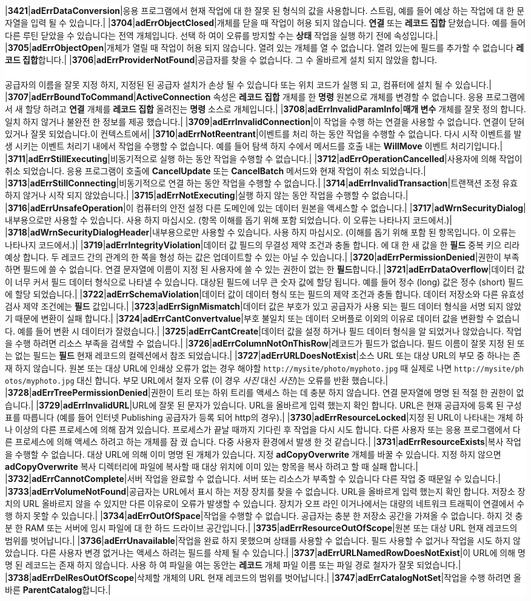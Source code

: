 |**3421**|**adErrDataConversion**|응용 프로그램에서 현재 작업에 대 한 잘못 된 형식의 값을 사용합니다. 스트림, 예를 들어 예상 하는 작업에 대 한 문자열을 입력 될 수 있습니다.|
|**3704**|**adErrObjectClosed**|개체를 닫을 때 작업이 허용 되지 않습니다. **연결** 또는 **레코드 집합** 닫혔습니다. 예를 들어 다른 루틴 닫았을 수 있습니다는 전역 개체입니다. 선택 하 여이 오류를 방지할 수는 **상태** 작업을 실행 하기 전에 속성입니다.|
|**3705**|**adErrObjectOpen**|개체가 열릴 때 작업이 허용 되지 않습니다. 열려 있는 개체를 열 수 없습니다. 열려 있는에 필드를 추가할 수 없습니다 **레코드 집합**합니다.|
|**3706**|**adErrProviderNotFound**|공급자를 찾을 수 없습니다. 그 수 올바르게 설치 되지 않았을 합니다.<br /><br /> 공급자의 이름을 잘못 지정 하지, 지정된 된 공급자 설치가 손상 될 수 있습니다 또는 위치 코드가 실행 되 고, 컴퓨터에 설치 될 수 있습니다.|
|**3707**|**adErrBoundToCommand**|**ActiveConnection** 속성은 **레코드 집합** 개체를 한 **명령** 원본으로 개체를 변경할 수 없습니다. 응용 프로그램에서 새 할당 하려고 **연결** 개체를 **레코드 집합** 올려진는 **명령** 소스로 개체입니다.|
|**3708**|**adErrInvalidParamInfo**|**매개 변수** 개체를 잘못 정의 합니다. 일치 하지 않거나 불완전 한 정보를 제공 했습니다.|
|**3709**|**adErrInvalidConnection**|이 작업을 수행 하는 연결을 사용할 수 없습니다. 연결이 닫혀 있거나 잘못 되었습니다.이 컨텍스트에서|
|**3710**|**adErrNotReentrant**|이벤트를 처리 하는 동안 작업을 수행할 수 없습니다. 다시 시작 이벤트를 발생 시키는 이벤트 처리기 내에서 작업을 수행할 수 없습니다. 예를 들어 탐색 하지 수에서 메서드를 호출 내는 **WillMove** 이벤트 처리기입니다.|
|**3711**|**adErrStillExecuting**|비동기적으로 실행 하는 동안 작업을 수행할 수 없습니다.|
|**3712**|**adErrOperationCancelled**|사용자에 의해 작업이 취소 되었습니다. 응용 프로그램이 호출에 **CancelUpdate** 또는 **CancelBatch** 메서드와 현재 작업이 취소 되었습니다.|
|**3713**|**adErrStillConnecting**|비동기적으로 연결 하는 동안 작업을 수행할 수 없습니다.|
|**3714**|**adErrInvalidTransaction**|트랜잭션 조정 유효 하지 않거나 시작 되지 않았습니다.|
|**3715**|**adErrNotExecuting**|실행 하지 않는 동안 작업을 수행할 수 없습니다.|
|**3716**|**adErrUnsafeOperation**|이 컴퓨터의 안전 설정 다른 도메인에 있는 데이터 원본을 액세스할 수 없습니다.|
|**3717**|**adWrnSecurityDialog**|내부용으로만 사용할 수 있습니다. 사용 하지 마십시오. (항목 이해를 돕기 위해 포함 되었습니다. 이 오류는 나타나지 코드에서.)|
|**3718**|**adWrnSecurityDialogHeader**|내부용으로만 사용할 수 있습니다. 사용 하지 마십시오. (이해를 돕기 위해 포함 된 항목입니다. 이 오류는 나타나지 코드에서.)|
|**3719**|**adErrIntegrityViolation**|데이터 값 필드의 무결성 제약 조건과 충돌 합니다. 에 대 한 새 값을 한 **필드** 중복 키으 리라 예상 합니다. 두 레코드 간의 관계의 한 쪽을 형성 하는 값은 업데이트할 수 있는 아닐 수 있습니다.|
|**3720**|**adErrPermissionDenied**|권한이 부족 하면 필드에 쓸 수 없습니다. 연결 문자열에 이름이 지정 된 사용자에 쓸 수 있는 권한이 없는 한 **필드**합니다.|
|**3721**|**adErrDataOverflow**|데이터 값이 너무 커서 필드 데이터 형식으로 나타낼 수 있습니다. 대상된 필드에 너무 큰 숫자 값에 할당 됩니다. 예를 들어 정수 (long) 값은 정수 (short) 필드에 할당 되었습니다.|
|**3722**|**adErrSchemaViolation**|데이터 값이 데이터 형식 또는 필드의 제약 조건과 충돌 합니다. 데이터 저장소와 다른 유효성 검사 제약 조건에는 **필드** 값입니다.|
|**3723**|**adErrSignMismatch**|데이터 값은 부호가 있고 공급자가 사용 되는 필드 데이터 형식을 서명 되지 않았기 때문에 변환이 실패 합니다.|
|**3724**|**adErrCantConvertvalue**|부호 불일치 또는 데이터 오버플로 이외의 이유로 데이터 값을 변환할 수 없습니다. 예를 들어 변환 시 데이터가 잘렸습니다.|
|**3725**|**adErrCantCreate**|데이터 값을 설정 하거나 필드 데이터 형식을 알 되었거나 않았습니다. 작업을 수행 하려면 리소스 부족을 검색할 수 없습니다.|
|**3726**|**adErrColumnNotOnThisRow**|레코드가 필드가 없습니다. 필드 이름이 잘못 지정 된 또는 없는 필드는 **필드** 현재 레코드의 컬렉션에서 참조 되었습니다.|
|**3727**|**adErrURLDoesNotExist**|소스 URL 또는 대상 URL의 부모 중 하나는 존재 하지 않습니다. 원본 또는 대상 URL에 인쇄상 오류가 없는 경우 해야할 `http://mysite/photo/myphoto.jpg` 때 실제로 나면 `http://mysite/photos/myphoto.jpg` 대신 합니다. 부모 URL에서 철자 오류 (이 경우 *사진* 대신 *사진*)는 오류를 반환 했습니다.|
|**3728**|**adErrTreePermissionDenied**|권한이 트리 또는 하위 트리를 액세스 하는 데 충분 하지 않습니다. 연결 문자열에 명명 된 적절 한 권한이 없습니다.|
|**3729**|**adErrInvalidURL**|URL에 잘못 된 문자가 있습니다. URL을 올바르게 입력 했는지 확인 합니다. URL은 현재 공급자에 등록 된 구성표를 따릅니다 (예를 들어 인터넷 Publishing 공급자가 등록 되어 http의 경우).|
|**3730**|**adErrResourceLocked**|지정 된 URL이 나타내는 개체 하나 이상의 다른 프로세스에 의해 잠겨 있습니다. 프로세스가 끝날 때까지 기다린 후 작업을 다시 시도 합니다. 다른 사용자 또는 응용 프로그램에서 다른 프로세스에 의해 액세스 하려고 하는 개체를 잠 궜 습니다. 다중 사용자 환경에서 발생 한 것 같습니다.|
|**3731**|**adErrResourceExists**|복사 작업을 수행할 수 없습니다. 대상 URL에 의해 이미 명명 된 개체가 있습니다. 지정 **adCopyOverwrite** 개체를 바꿀 수 있습니다. 지정 하지 않으면 **adCopyOverwrite** 복사 디렉터리에 파일에 복사할 때 대상 위치에 이미 있는 항목을 복사 하려고 할 때 실패 합니다.|
|**3732**|**adErrCannotComplete**|서버 작업을 완료할 수 없습니다. 서버 또는 리소스가 부족할 수 있습니다 다른 작업 중 때문일 수 있습니다.|
|**3733**|**adErrVolumeNotFound**|공급자는 URL에서 표시 하는 저장 장치를 찾을 수 없습니다. URL을 올바르게 입력 했는지 확인 합니다. 저장소 장치의 URL 올바르지 않을 수 있지만 다른 이유로이 오류가 발생할 수 있습니다. 장치가 오프 라인 이거나에서는 대량의 네트워크 트래픽이 연결에서 수행 하지 못할 수 있습니다.|
|**3734**|**adErrOutOfSpace**|작업을 수행할 수 없습니다. 공급자는 충분 한 저장소 공간을 가져올 수 없습니다. 하지 것 충분 한 RAM 또는 서버에 임시 파일에 대 한 하드 드라이브 공간입니다.|
|**3735**|**adErrResourceOutOfScope**|원본 또는 대상 URL 현재 레코드의 범위를 벗어납니다.|
|**3736**|**adErrUnavailable**|작업을 완료 하지 못했으며 상태를 사용할 수 없습니다. 필드 사용할 수 없거나 작업을 시도 하지 않았습니다. 다른 사용자 변경 없거나는 액세스 하려는 필드를 삭제 될 수 있습니다.|
|**3737**|**adErrURLNamedRowDoesNotExist**|이 URL에 의해 명명 된 레코드는 존재 하지 않습니다. 사용 하 여 파일을 여는 동안는 **레코드** 개체 파일 이름 또는 파일 경로 철자가 잘못 되었습니다.|
|**3738**|**adErrDelResOutOfScope**|삭제할 개체의 URL 현재 레코드의 범위를 벗어납니다.|
|**3747**|**adErrCatalogNotSet**|작업을 수행 하려면 올바른 **ParentCatalog**합니다.|